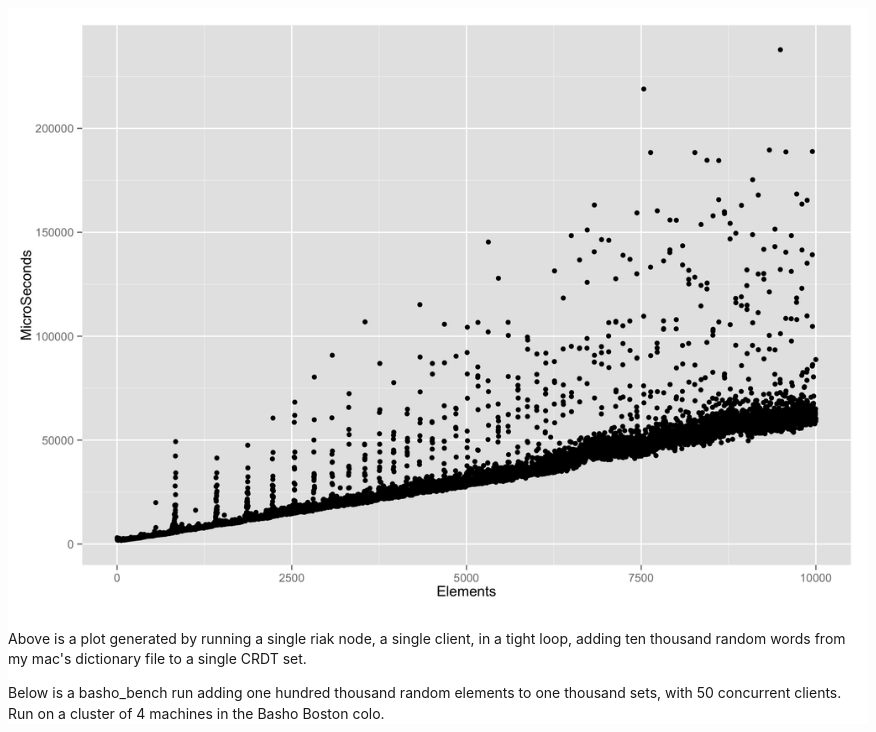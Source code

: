 ![Sets in Riak: Inserts, not O(1)](dt-add.png "Sets in Riak: Inserts, not O(1)")

Above is a plot generated by running a single riak node, a single
client, in a tight loop, adding ten thousand random words from my
mac's dictionary file to a single CRDT set.

Below is a basho_bench run adding one hundred thousand random elements
to one thousand sets, with 50 concurrent clients. Run on a cluster of
4 machines in the Basho Boston colo.
